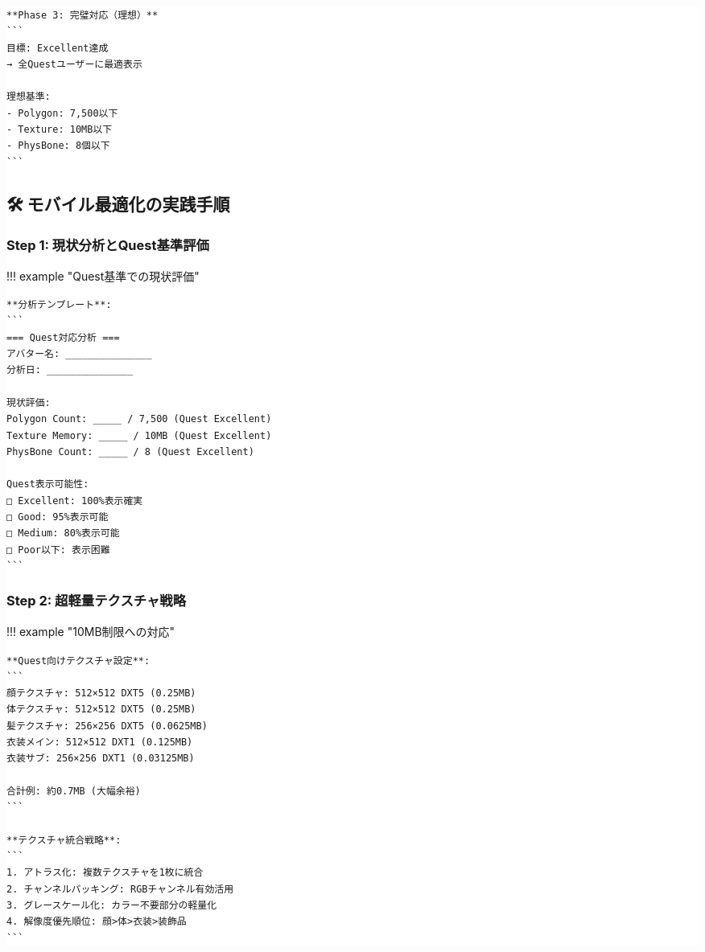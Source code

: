     **Phase 3: 完璧対応（理想）**
    ```
    目標: Excellent達成
    → 全Questユーザーに最適表示

    理想基準:
    - Polygon: 7,500以下
    - Texture: 10MB以下
    - PhysBone: 8個以下
    ```

## 🛠️ モバイル最適化の実践手順

### Step 1: 現状分析とQuest基準評価

!!! example "Quest基準での現状評価"

    **分析テンプレート**:
    ```
    === Quest対応分析 ===
    アバター名: _______________
    分析日: _______________

    現状評価:
    Polygon Count: _____ / 7,500 (Quest Excellent)
    Texture Memory: _____ / 10MB (Quest Excellent)
    PhysBone Count: _____ / 8 (Quest Excellent)

    Quest表示可能性:
    □ Excellent: 100%表示確実
    □ Good: 95%表示可能
    □ Medium: 80%表示可能
    □ Poor以下: 表示困難
    ```

### Step 2: 超軽量テクスチャ戦略

!!! example "10MB制限への対応"

    **Quest向けテクスチャ設定**:
    ```
    顔テクスチャ: 512×512 DXT5 (0.25MB)
    体テクスチャ: 512×512 DXT5 (0.25MB)
    髪テクスチャ: 256×256 DXT5 (0.0625MB)
    衣装メイン: 512×512 DXT1 (0.125MB)
    衣装サブ: 256×256 DXT1 (0.03125MB)

    合計例: 約0.7MB (大幅余裕)
    ```

    **テクスチャ統合戦略**:
    ```
    1. アトラス化: 複数テクスチャを1枚に統合
    2. チャンネルパッキング: RGBチャンネル有効活用
    3. グレースケール化: カラー不要部分の軽量化
    4. 解像度優先順位: 顔>体>衣装>装飾品
    ```
